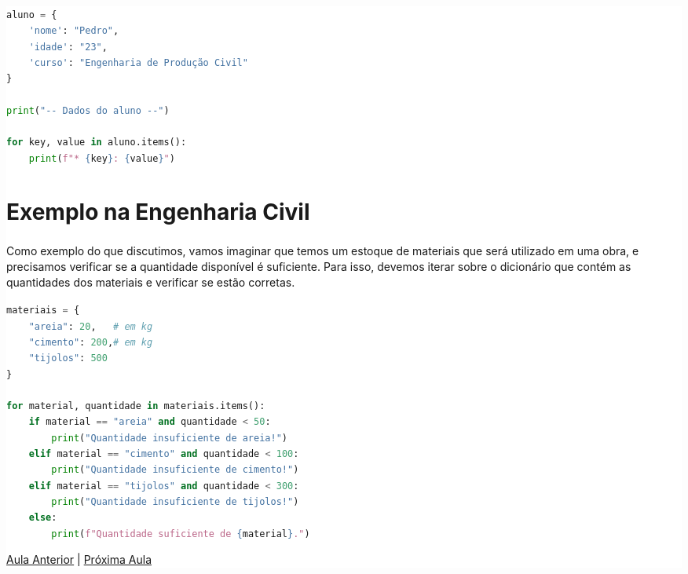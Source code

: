 ```python
aluno = {
    'nome': "Pedro",
    'idade': "23",
    'curso': "Engenharia de Produção Civil"
}

print("-- Dados do aluno --")

for key, value in aluno.items():
    print(f"* {key}: {value}")
```

# Exemplo na Engenharia Civil

Como exemplo do que discutimos, vamos imaginar que temos um estoque de materiais que será utilizado em uma obra, e precisamos verificar se a quantidade disponível é suficiente. Para isso, devemos iterar sobre o dicionário que contém as quantidades dos materiais e verificar se estão corretas.

```python
materiais = {
    "areia": 20,   # em kg
    "cimento": 200,# em kg
    "tijolos": 500
}

for material, quantidade in materiais.items():
    if material == "areia" and quantidade < 50:
        print("Quantidade insuficiente de areia!")
    elif material == "cimento" and quantidade < 100:
        print("Quantidade insuficiente de cimento!")
    elif material == "tijolos" and quantidade < 300:
        print("Quantidade insuficiente de tijolos!")
    else:
        print(f"Quantidade suficiente de {material}.")
```

[Aula Anterior](aula01.md) | [Próxima Aula](aula03.md)
